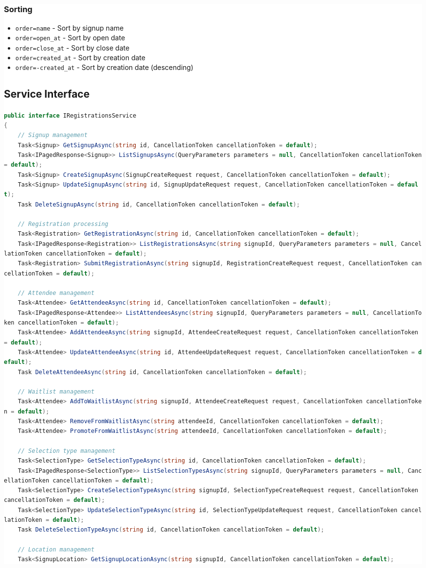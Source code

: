 ### Sorting
- `order=name` - Sort by signup name
- `order=open_at` - Sort by open date
- `order=close_at` - Sort by close date
- `order=created_at` - Sort by creation date
- `order=-created_at` - Sort by creation date (descending)

## Service Interface

```csharp
public interface IRegistrationsService
{
    // Signup management
    Task<Signup> GetSignupAsync(string id, CancellationToken cancellationToken = default);
    Task<IPagedResponse<Signup>> ListSignupsAsync(QueryParameters parameters = null, CancellationToken cancellationToken = default);
    Task<Signup> CreateSignupAsync(SignupCreateRequest request, CancellationToken cancellationToken = default);
    Task<Signup> UpdateSignupAsync(string id, SignupUpdateRequest request, CancellationToken cancellationToken = default);
    Task DeleteSignupAsync(string id, CancellationToken cancellationToken = default);
    
    // Registration processing
    Task<Registration> GetRegistrationAsync(string id, CancellationToken cancellationToken = default);
    Task<IPagedResponse<Registration>> ListRegistrationsAsync(string signupId, QueryParameters parameters = null, CancellationToken cancellationToken = default);
    Task<Registration> SubmitRegistrationAsync(string signupId, RegistrationCreateRequest request, CancellationToken cancellationToken = default);
    
    // Attendee management
    Task<Attendee> GetAttendeeAsync(string id, CancellationToken cancellationToken = default);
    Task<IPagedResponse<Attendee>> ListAttendeesAsync(string signupId, QueryParameters parameters = null, CancellationToken cancellationToken = default);
    Task<Attendee> AddAttendeeAsync(string signupId, AttendeeCreateRequest request, CancellationToken cancellationToken = default);
    Task<Attendee> UpdateAttendeeAsync(string id, AttendeeUpdateRequest request, CancellationToken cancellationToken = default);
    Task DeleteAttendeeAsync(string id, CancellationToken cancellationToken = default);
    
    // Waitlist management
    Task<Attendee> AddToWaitlistAsync(string signupId, AttendeeCreateRequest request, CancellationToken cancellationToken = default);
    Task<Attendee> RemoveFromWaitlistAsync(string attendeeId, CancellationToken cancellationToken = default);
    Task<Attendee> PromoteFromWaitlistAsync(string attendeeId, CancellationToken cancellationToken = default);
    
    // Selection type management
    Task<SelectionType> GetSelectionTypeAsync(string id, CancellationToken cancellationToken = default);
    Task<IPagedResponse<SelectionType>> ListSelectionTypesAsync(string signupId, QueryParameters parameters = null, CancellationToken cancellationToken = default);
    Task<SelectionType> CreateSelectionTypeAsync(string signupId, SelectionTypeCreateRequest request, CancellationToken cancellationToken = default);
    Task<SelectionType> UpdateSelectionTypeAsync(string id, SelectionTypeUpdateRequest request, CancellationToken cancellationToken = default);
    Task DeleteSelectionTypeAsync(string id, CancellationToken cancellationToken = default);
    
    // Location management
    Task<SignupLocation> GetSignupLocationAsync(string signupId, CancellationToken cancellationToken = default);
```